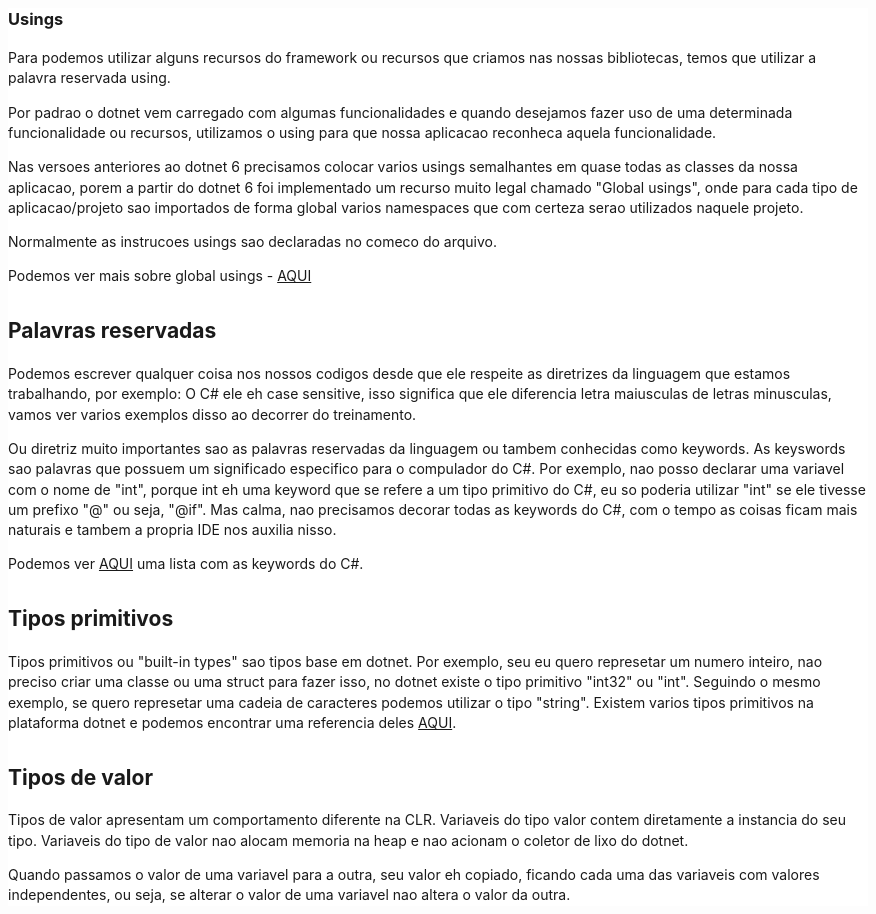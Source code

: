 ### Usings

Para podemos utilizar alguns recursos do framework ou recursos que criamos nas nossas bibliotecas, temos que utilizar a palavra reservada using.

Por padrao o dotnet vem carregado com algumas funcionalidades e quando desejamos fazer uso de uma determinada funcionalidade ou recursos, utilizamos o using para que nossa aplicacao reconheca aquela funcionalidade.

Nas versoes anteriores ao dotnet 6 precisamos colocar varios usings semalhantes em quase todas as classes da nossa aplicacao, porem a partir do dotnet 6 foi implementado um recurso muito legal chamado "Global usings", onde para cada tipo de aplicacao/projeto sao importados de forma global varios namespaces que com certeza serao utilizados naquele projeto.

Normalmente as instrucoes usings sao declaradas no comeco do arquivo.

Podemos ver mais sobre global usings - [AQUI](https://docs.microsoft.com/en-us/dotnet/csharp/whats-new/csharp-10#global-using-directives)

## Palavras reservadas

Podemos escrever qualquer coisa nos nossos codigos desde que ele respeite as diretrizes da linguagem que estamos trabalhando, por exemplo: O C# ele eh case sensitive, isso significa que ele diferencia letra maiusculas de letras minusculas, vamos ver varios exemplos disso ao decorrer do treinamento.

Ou diretriz muito importantes sao as palavras reservadas da linguagem ou tambem conhecidas como keywords. As keyswords sao palavras que possuem um significado especifico para o compulador do C#. Por exemplo, nao posso declarar uma variavel com o nome de "int", porque int eh uma keyword que se refere a um tipo primitivo do C#, eu so poderia utilizar "int" se ele tivesse um prefixo "@" ou seja, "@if". Mas calma, nao precisamos decorar todas as keywords do C#, com o tempo as coisas ficam mais naturais e tambem a propria IDE nos auxilia nisso.

Podemos ver [AQUI](https://docs.microsoft.com/pt-br/dotnet/csharp/language-reference/keywords/) uma lista com as keywords do C#.

## Tipos primitivos

Tipos primitivos ou "built-in types" sao tipos base em dotnet. Por exemplo, seu eu quero represetar um numero inteiro, nao preciso criar uma classe ou uma struct para fazer isso, no dotnet existe o tipo primitivo "int32" ou "int". Seguindo o mesmo exemplo, se quero represetar uma cadeia de caracteres podemos utilizar o tipo "string". Existem varios tipos primitivos na plataforma dotnet e podemos encontrar uma referencia deles [AQUI](https://docs.microsoft.com/pt-br/dotnet/csharp/language-reference/builtin-types/built-in-types).

## Tipos de valor

Tipos de valor apresentam um comportamento diferente na CLR. Variaveis do tipo valor contem diretamente a instancia do seu tipo. Variaveis do tipo de valor nao alocam memoria na heap e nao acionam o coletor de lixo do dotnet.

Quando passamos o valor de uma variavel para a outra, seu valor eh copiado, ficando cada uma das variaveis com valores independentes, ou seja, se alterar o valor de uma variavel nao altera o valor da outra.
